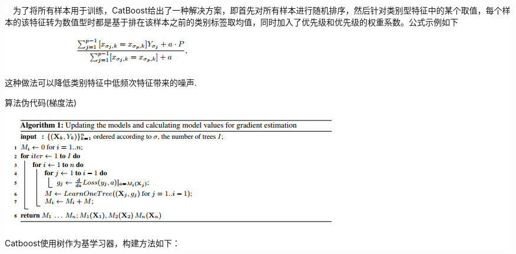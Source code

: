 
&emsp;为了将所有样本用于训练，CatBoost给出了一种解决方案，即首先对所有样本进行随机排序，然后针对类别型特征中的某个取值，每个样本的该特征转为数值型时都是基于排在该样本之前的类别标签取均值，同时加入了优先级和优先级的权重系数。公式示例如下

![fo](fo.png)

这种做法可以降低类别特征中低频次特征带来的噪声.


算法伪代码(梯度法)

![cat](cat.png)

Catboost使用树作为基学习器，构建方法如下：
